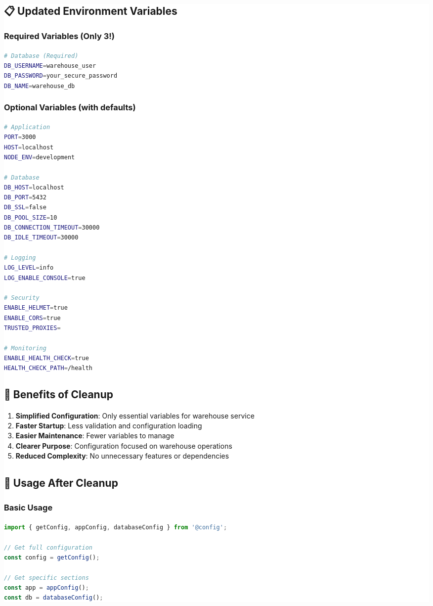 ## 📋 Updated Environment Variables

### Required Variables (Only 3!)
```bash
# Database (Required)
DB_USERNAME=warehouse_user
DB_PASSWORD=your_secure_password
DB_NAME=warehouse_db
```

### Optional Variables (with defaults)
```bash
# Application
PORT=3000
HOST=localhost
NODE_ENV=development

# Database
DB_HOST=localhost
DB_PORT=5432
DB_SSL=false
DB_POOL_SIZE=10
DB_CONNECTION_TIMEOUT=30000
DB_IDLE_TIMEOUT=30000

# Logging
LOG_LEVEL=info
LOG_ENABLE_CONSOLE=true

# Security
ENABLE_HELMET=true
ENABLE_CORS=true
TRUSTED_PROXIES=

# Monitoring
ENABLE_HEALTH_CHECK=true
HEALTH_CHECK_PATH=/health
```

## 🎉 Benefits of Cleanup

1. **Simplified Configuration**: Only essential variables for warehouse service
2. **Faster Startup**: Less validation and configuration loading
3. **Easier Maintenance**: Fewer variables to manage
4. **Clearer Purpose**: Configuration focused on warehouse operations
5. **Reduced Complexity**: No unnecessary features or dependencies

## 🚀 Usage After Cleanup

### Basic Usage
```typescript
import { getConfig, appConfig, databaseConfig } from '@config';

// Get full configuration
const config = getConfig();

// Get specific sections
const app = appConfig();
const db = databaseConfig();
```
